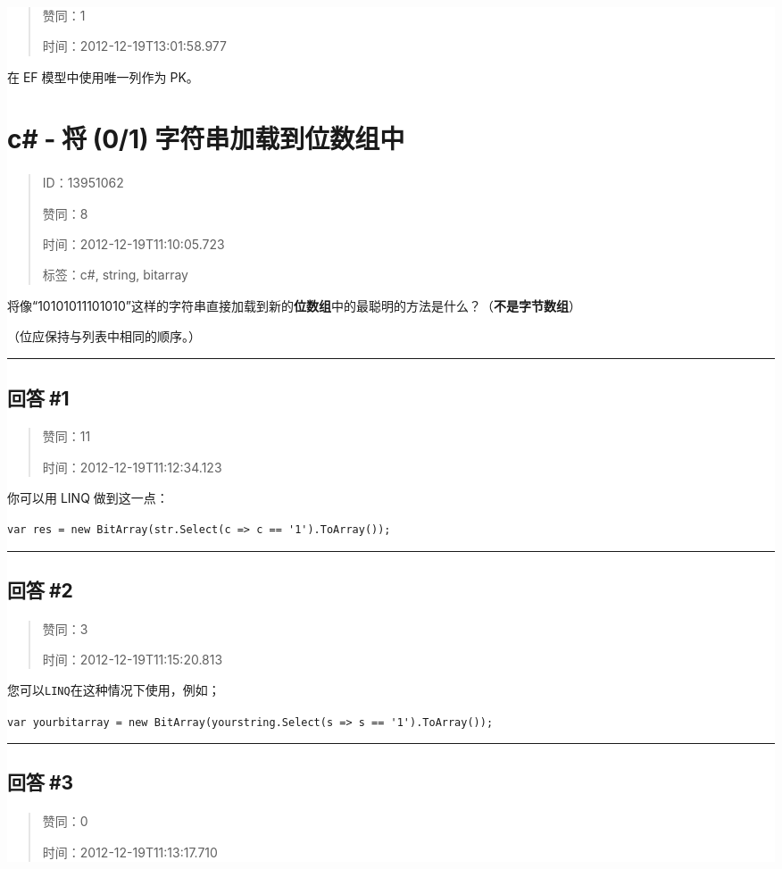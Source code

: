 > 赞同：1
> 
> 时间：2012-12-19T13:01:58.977

在 EF 模型中使用唯一列作为 PK。

# c# - 将 (0/1) 字符串加载到位数组中

> ID：13951062
> 
> 赞同：8
> 
> 时间：2012-12-19T11:10:05.723
> 
> 标签：c#, string, bitarray

将像“10101011101010”这样的字符串直接加载到新的**位数组**中的最聪明的方法是什么？（**不是字节数组**）

（位应保持与列表中相同的顺序。）

* * *

## 回答 #1

> 赞同：11
> 
> 时间：2012-12-19T11:12:34.123

你可以用 LINQ 做到这一点：

```
var res = new BitArray(str.Select(c => c == '1').ToArray()); 
```

* * *

## 回答 #2

> 赞同：3
> 
> 时间：2012-12-19T11:15:20.813

您可以`LINQ`在这种情况下使用，例如；

```
var yourbitarray = new BitArray(yourstring.Select(s => s == '1').ToArray()); 
```

* * *

## 回答 #3

> 赞同：0
> 
> 时间：2012-12-19T11:13:17.710
